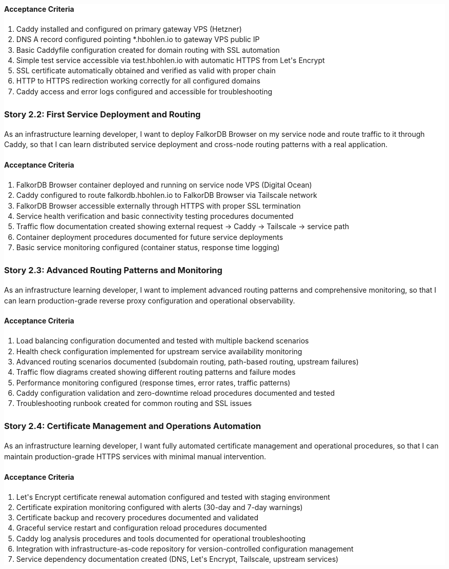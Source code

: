 #### Acceptance Criteria
1. Caddy installed and configured on primary gateway VPS (Hetzner)
2. DNS A record configured pointing *.hbohlen.io to gateway VPS public IP
3. Basic Caddyfile configuration created for domain routing with SSL automation
4. Simple test service accessible via test.hbohlen.io with automatic HTTPS from Let's Encrypt
5. SSL certificate automatically obtained and verified as valid with proper chain
6. HTTP to HTTPS redirection working correctly for all configured domains
7. Caddy access and error logs configured and accessible for troubleshooting

### Story 2.2: First Service Deployment and Routing

As an infrastructure learning developer,
I want to deploy FalkorDB Browser on my service node and route traffic to it through Caddy,
so that I can learn distributed service deployment and cross-node routing patterns with a real application.

#### Acceptance Criteria
1. FalkorDB Browser container deployed and running on service node VPS (Digital Ocean)
2. Caddy configured to route falkordb.hbohlen.io to FalkorDB Browser via Tailscale network
3. FalkorDB Browser accessible externally through HTTPS with proper SSL termination
4. Service health verification and basic connectivity testing procedures documented
5. Traffic flow documentation created showing external request → Caddy → Tailscale → service path
6. Container deployment procedures documented for future service deployments
7. Basic service monitoring configured (container status, response time logging)

### Story 2.3: Advanced Routing Patterns and Monitoring

As an infrastructure learning developer,
I want to implement advanced routing patterns and comprehensive monitoring,
so that I can learn production-grade reverse proxy configuration and operational observability.

#### Acceptance Criteria
1. Load balancing configuration documented and tested with multiple backend scenarios
2. Health check configuration implemented for upstream service availability monitoring
3. Advanced routing scenarios documented (subdomain routing, path-based routing, upstream failures)
4. Traffic flow diagrams created showing different routing patterns and failure modes
5. Performance monitoring configured (response times, error rates, traffic patterns)
6. Caddy configuration validation and zero-downtime reload procedures documented and tested
7. Troubleshooting runbook created for common routing and SSL issues

### Story 2.4: Certificate Management and Operations Automation

As an infrastructure learning developer,
I want fully automated certificate management and operational procedures,
so that I can maintain production-grade HTTPS services with minimal manual intervention.

#### Acceptance Criteria
1. Let's Encrypt certificate renewal automation configured and tested with staging environment
2. Certificate expiration monitoring configured with alerts (30-day and 7-day warnings)
3. Certificate backup and recovery procedures documented and validated
4. Graceful service restart and configuration reload procedures documented
5. Caddy log analysis procedures and tools documented for operational troubleshooting
6. Integration with infrastructure-as-code repository for version-controlled configuration management
7. Service dependency documentation created (DNS, Let's Encrypt, Tailscale, upstream services)
